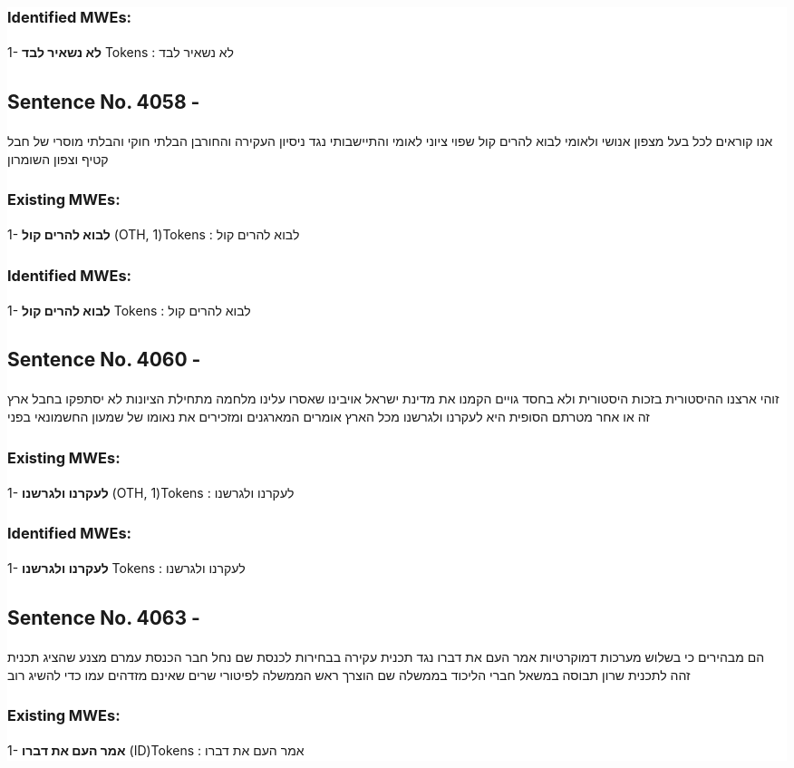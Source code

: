 ### Identified MWEs: 
1- **לא נשאיר לבד** Tokens : 
לא
נשאיר
לבד

## Sentence No. 4058 - 
אנו קוראים לכל בעל מצפון אנושי ולאומי לבוא להרים קול שפוי ציוני לאומי והתיישבותי נגד ניסיון העקירה והחורבן הבלתי חוקי והבלתי מוסרי של חבל קטיף וצפון השומרון
### Existing MWEs: 
1- **לבוא להרים קול** (OTH, 1)Tokens : 
לבוא
להרים
קול

### Identified MWEs: 
1- **לבוא להרים קול** Tokens : 
לבוא
להרים
קול

## Sentence No. 4060 - 
זוהי ארצנו ההיסטורית בזכות היסטורית ולא בחסד גויים הקמנו את מדינת ישראל אויבינו שאסרו עלינו מלחמה מתחילת הציונות לא יסתפקו בחבל ארץ זה או אחר מטרתם הסופית היא לעקרנו ולגרשנו מכל הארץ אומרים המארגנים ומזכירים את נאומו של שמעון החשמונאי בפני
### Existing MWEs: 
1- **לעקרנו ולגרשנו** (OTH, 1)Tokens : 
לעקרנו
ולגרשנו

### Identified MWEs: 
1- **לעקרנו ולגרשנו** Tokens : 
לעקרנו
ולגרשנו

## Sentence No. 4063 - 
הם מבהירים כי בשלוש מערכות דמוקרטיות אמר העם את דברו נגד תכנית עקירה בבחירות לכנסת שם נחל חבר הכנסת עמרם מצנע שהציג תכנית זהה לתכנית שרון תבוסה במשאל חברי הליכוד בממשלה שם הוצרך ראש הממשלה לפיטורי שרים שאינם מזדהים עמו כדי להשיג רוב
### Existing MWEs: 
1- **אמר העם את דברו** (ID)Tokens : 
אמר
העם
את
דברו

